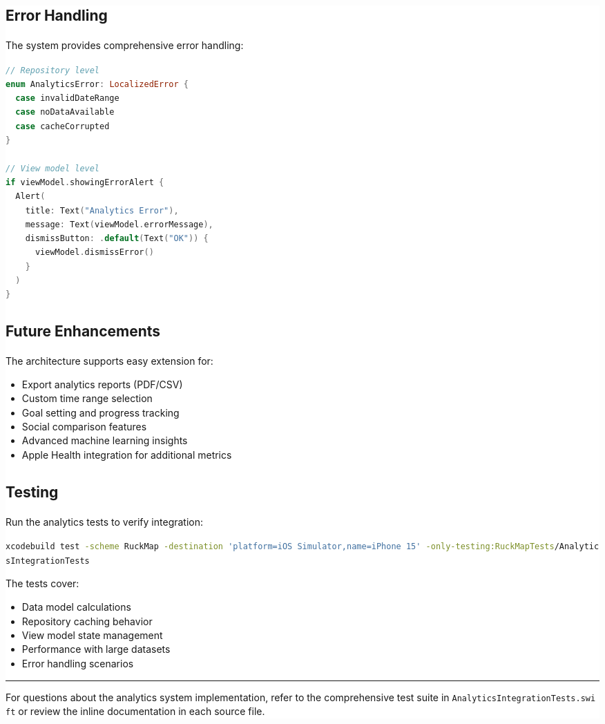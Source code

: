 ## Error Handling

The system provides comprehensive error handling:

```swift
// Repository level
enum AnalyticsError: LocalizedError {
  case invalidDateRange
  case noDataAvailable
  case cacheCorrupted
}

// View model level
if viewModel.showingErrorAlert {
  Alert(
    title: Text("Analytics Error"),
    message: Text(viewModel.errorMessage),
    dismissButton: .default(Text("OK")) {
      viewModel.dismissError()
    }
  )
}
```

## Future Enhancements

The architecture supports easy extension for:

- Export analytics reports (PDF/CSV)
- Custom time range selection
- Goal setting and progress tracking
- Social comparison features
- Advanced machine learning insights
- Apple Health integration for additional metrics

## Testing

Run the analytics tests to verify integration:

```bash
xcodebuild test -scheme RuckMap -destination 'platform=iOS Simulator,name=iPhone 15' -only-testing:RuckMapTests/AnalyticsIntegrationTests
```

The tests cover:
- Data model calculations
- Repository caching behavior  
- View model state management
- Performance with large datasets
- Error handling scenarios

---

For questions about the analytics system implementation, refer to the comprehensive test suite in `AnalyticsIntegrationTests.swift` or review the inline documentation in each source file.